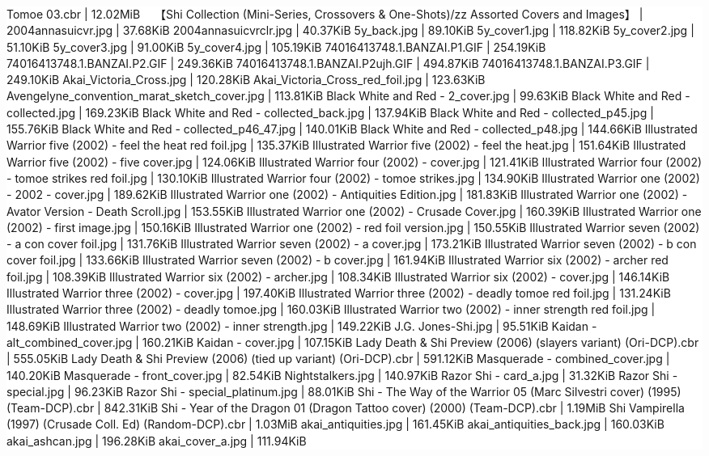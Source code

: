 Tomoe 03.cbr | 12.02MiB
&emsp;【Shi Collection (Mini-Series, Crossovers & One-Shots)/zz Assorted Covers and Images】 | 
2004annasuicvr.jpg | 37.68KiB
2004annasuicvrclr.jpg | 40.37KiB
5y\_back.jpg | 89.10KiB
5y\_cover1.jpg | 118.82KiB
5y\_cover2.jpg | 51.10KiB
5y\_cover3.jpg | 91.00KiB
5y\_cover4.jpg | 105.19KiB
74016413748.1.BANZAI.P1.GIF | 254.19KiB
74016413748.1.BANZAI.P2.GIF | 249.36KiB
74016413748.1.BANZAI.P2ujh.GIF | 494.87KiB
74016413748.1.BANZAI.P3.GIF | 249.10KiB
Akai\_Victoria\_Cross.jpg | 120.28KiB
Akai\_Victoria\_Cross\_red\_foil.jpg | 123.63KiB
Avengelyne\_convention\_marat\_sketch\_cover.jpg | 113.81KiB
Black White and Red - 2\_cover.jpg | 99.63KiB
Black White and Red - collected.jpg | 169.23KiB
Black White and Red - collected\_back.jpg | 137.94KiB
Black White and Red - collected\_p45.jpg | 155.76KiB
Black White and Red - collected\_p46\_47.jpg | 140.01KiB
Black White and Red - collected\_p48.jpg | 144.66KiB
Illustrated Warrior five (2002) - feel the heat red foil.jpg | 135.37KiB
Illustrated Warrior five (2002) - feel the heat.jpg | 151.64KiB
Illustrated Warrior five (2002) - five cover.jpg | 124.06KiB
Illustrated Warrior four (2002) - cover.jpg | 121.41KiB
Illustrated Warrior four (2002) - tomoe strikes red foil.jpg | 130.10KiB
Illustrated Warrior four (2002) - tomoe strikes.jpg | 134.90KiB
Illustrated Warrior one (2002) - 2002 - cover.jpg | 189.62KiB
Illustrated Warrior one (2002) - Antiquities Edition.jpg | 181.83KiB
Illustrated Warrior one (2002) - Avator Version - Death Scroll.jpg | 153.55KiB
Illustrated Warrior one (2002) - Crusade Cover.jpg | 160.39KiB
Illustrated Warrior one (2002) - first image.jpg | 150.16KiB
Illustrated Warrior one (2002) - red foil version.jpg | 150.55KiB
Illustrated Warrior seven (2002) - a con cover foil.jpg | 131.76KiB
Illustrated Warrior seven (2002) - a cover.jpg | 173.21KiB
Illustrated Warrior seven (2002) - b con cover foil.jpg | 133.66KiB
Illustrated Warrior seven (2002) - b cover.jpg | 161.94KiB
Illustrated Warrior six (2002) - archer red foil.jpg | 108.39KiB
Illustrated Warrior six (2002) - archer.jpg | 108.34KiB
Illustrated Warrior six (2002) - cover.jpg | 146.14KiB
Illustrated Warrior three (2002) - cover.jpg | 197.40KiB
Illustrated Warrior three (2002) - deadly tomoe red foil.jpg | 131.24KiB
Illustrated Warrior three (2002) - deadly tomoe.jpg | 160.03KiB
Illustrated Warrior two (2002) - inner strength red foil.jpg | 148.69KiB
Illustrated Warrior two (2002) - inner strength.jpg | 149.22KiB
J.G. Jones-Shi.jpg | 95.51KiB
Kaidan - alt\_combined\_cover.jpg | 160.21KiB
Kaidan - cover.jpg | 107.15KiB
Lady Death & Shi Preview (2006) (slayers variant) (Ori-DCP).cbr | 555.05KiB
Lady Death & Shi Preview (2006) (tied up variant) (Ori-DCP).cbr | 591.12KiB
Masquerade - combined\_cover.jpg | 140.20KiB
Masquerade - front\_cover.jpg | 82.54KiB
Nightstalkers.jpg | 140.97KiB
Razor Shi - card\_a.jpg | 31.32KiB
Razor Shi - special.jpg | 96.23KiB
Razor Shi - special\_platinum.jpg | 88.01KiB
Shi - The Way of the Warrior 05 (Marc Silvestri cover) (1995) (Team-DCP).cbr | 842.31KiB
Shi - Year of the Dragon 01 (Dragon Tattoo cover) (2000) (Team-DCP).cbr | 1.19MiB
Shi Vampirella (1997) (Crusade Coll. Ed) (Random-DCP).cbr | 1.03MiB
akai\_antiquities.jpg | 161.45KiB
akai\_antiquities\_back.jpg | 160.03KiB
akai\_ashcan.jpg | 196.28KiB
akai\_cover\_a.jpg | 111.94KiB
